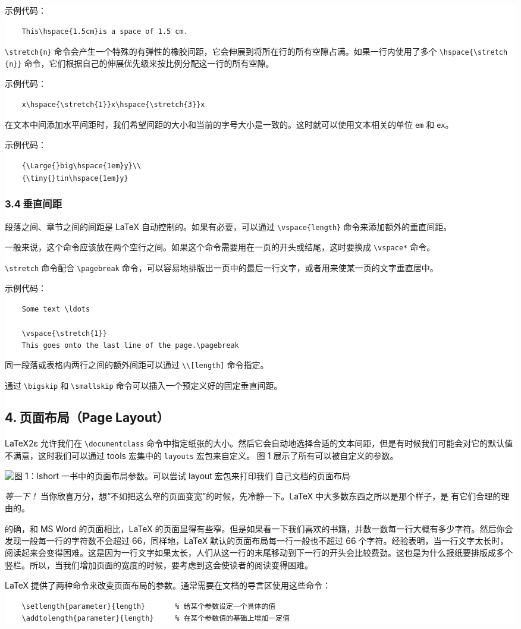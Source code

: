 示例代码：

``` {.LaTeX}
    This\hspace{1.5cm}is a space of 1.5 cm.
```

`\stretch{n}` 命令会产生一个特殊的有弹性的橡胶间距，它会伸展到将所在行的所有空隙占满。如果一行内使用了多个 `\hspace{\stretch{n}}` 命令，它们根据自己的伸展优先级来按比例分配这一行的所有空隙。

示例代码：
``` {.LaTeX}
    x\hspace{\stretch{1}}x\hspace{\stretch{3}}x
```

在文本中间添加水平间距时，我们希望间距的大小和当前的字号大小是一致的。这时就可以使用文本相关的单位
`em` 和 `ex`。

示例代码：
``` {.LaTeX}
    {\Large{}big\hspace{1em}y}\\
    {\tiny{}tin\hspace{1em}y}
```

### 3.4 垂直间距
段落之间、章节之间的间距是 LaTeX 自动控制的。如果有必要，可以通过 `\vspace{length}` 命令来添加额外的垂直间距。

一般来说，这个命令应该放在两个空行之间。如果这个命令需要用在一页的开头或结尾，这时要换成 `\vspace*` 命令。

`\stretch` 命令配合 `\pagebreak` 命令，可以容易地排版出一页中的最后一行文字，或者用来使某一页的文字垂直居中。

示例代码：
``` {.LaTeX}
    Some text \ldots

    \vspace{\stretch{1}}
    This goes onto the last line of the page.\pagebreak
```

同一段落或表格内两行之间的额外间距可以通过 `\\[length]` 命令指定。

通过 `\bigskip` 和 `\smallskip` 命令可以插入一个预定义好的固定垂直间距。

## 4. 页面布局（Page Layout）
LaTeX2ε 允许我们在 `\documentclass` 命令中指定纸张的大小。然后它会自动地选择合适的文本间距，但是有时候我们可能会对它的默认值不满意，这时我们可以通过 tools 宏集中的 `layouts` 宏包来自定义。 图 1 展示了所有可以被自定义的参数。

![图 1：*lshort* 一书中的页面布局参数。可以尝试 `layout` 宏包来打印我们
自己文档的页面布局](layout.jpg)

*等一下！* 当你欣喜万分，想“不如把这么窄的页面变宽”的时候，先冷静一下。LaTeX 中大多数东西之所以是那个样子，是
有它们合理的理由的。

的确，和 MS Word 的页面相比，LaTeX 的页面显得有些窄。但是如果看一下我们喜欢的书籍，并数一数每一行大概有多少字符。然后你会发现一般每一行的字符数不会超过 66，同样地，LaTeX 默认的页面布局每一行一般也不超过 66 个字符。经验表明，当一行文字太长时，阅读起来会变得困难。这是因为一行文字如果太长，人们从这一行的末尾移动到下一行的开头会比较费劲。这也是为什么报纸要排版成多个竖栏。所以，当我们增加页面的宽度的时候，要考虑到这会使读者的阅读变得困难。

LaTeX 提供了两种命令来改变页面布局的参数。通常需要在文档的导言区使用这些命令：
``` {.LaTeX}
    \setlength{parameter}{length}       % 给某个参数设定一个具体的值
    \addtolength{parameter}{length}     % 在某个参数值的基础上增加一定值
```
